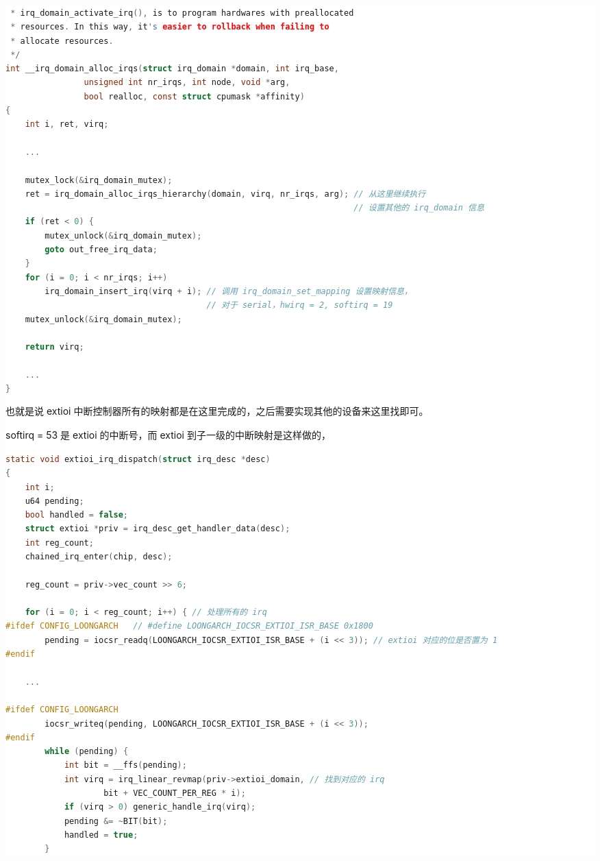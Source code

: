 ```c
 * irq_domain_activate_irq(), is to program hardwares with preallocated
 * resources. In this way, it's easier to rollback when failing to
 * allocate resources.
 */
int __irq_domain_alloc_irqs(struct irq_domain *domain, int irq_base,
			    unsigned int nr_irqs, int node, void *arg,
			    bool realloc, const struct cpumask *affinity)
{
	int i, ret, virq;

	...

	mutex_lock(&irq_domain_mutex);
	ret = irq_domain_alloc_irqs_hierarchy(domain, virq, nr_irqs, arg); // 从这里继续执行
    																   // 设置其他的 irq_domain 信息
	if (ret < 0) {
		mutex_unlock(&irq_domain_mutex);
		goto out_free_irq_data;
	}
	for (i = 0; i < nr_irqs; i++)
		irq_domain_insert_irq(virq + i); // 调用 irq_domain_set_mapping 设置映射信息，
    									 // 对于 serial，hwirq = 2, softirq = 19
	mutex_unlock(&irq_domain_mutex);

	return virq;

	...
}
```

也就是说 extioi 中断控制器所有的映射都是在这里完成的，之后需要实现其他的设备来这里找即可。

softirq = 53 是 extioi 的中断号，而 extioi 到子一级的中断映射是这样做的，

```c
static void extioi_irq_dispatch(struct irq_desc *desc)
{
	int i;
	u64 pending;
	bool handled = false;
	struct extioi *priv = irq_desc_get_handler_data(desc);
	int reg_count;
	chained_irq_enter(chip, desc);

	reg_count = priv->vec_count >> 6;

	for (i = 0; i < reg_count; i++) { // 处理所有的 irq
#ifdef CONFIG_LOONGARCH   // #define LOONGARCH_IOCSR_EXTIOI_ISR_BASE 0x1800
		pending = iocsr_readq(LOONGARCH_IOCSR_EXTIOI_ISR_BASE + (i << 3)); // extioi 对应的位是否置为 1
#endif

	...

#ifdef CONFIG_LOONGARCH
		iocsr_writeq(pending, LOONGARCH_IOCSR_EXTIOI_ISR_BASE + (i << 3));
#endif
		while (pending) {
			int bit = __ffs(pending);
			int virq = irq_linear_revmap(priv->extioi_domain, // 找到对应的 irq
					bit + VEC_COUNT_PER_REG * i);
			if (virq > 0) generic_handle_irq(virq);
			pending &= ~BIT(bit);
			handled = true;
		}
```